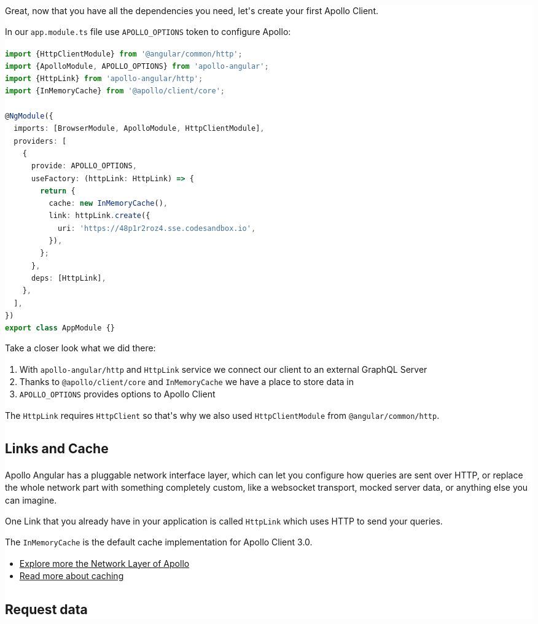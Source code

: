 Great, now that you have all the dependencies you need, let's create your first Apollo Client.

In our `app.module.ts` file use `APOLLO_OPTIONS` token to configure Apollo:

```typescript
import {HttpClientModule} from '@angular/common/http';
import {ApolloModule, APOLLO_OPTIONS} from 'apollo-angular';
import {HttpLink} from 'apollo-angular/http';
import {InMemoryCache} from '@apollo/client/core';

@NgModule({
  imports: [BrowserModule, ApolloModule, HttpClientModule],
  providers: [
    {
      provide: APOLLO_OPTIONS,
      useFactory: (httpLink: HttpLink) => {
        return {
          cache: new InMemoryCache(),
          link: httpLink.create({
            uri: 'https://48p1r2roz4.sse.codesandbox.io',
          }),
        };
      },
      deps: [HttpLink],
    },
  ],
})
export class AppModule {}
```

Take a closer look what we did there:

1. With `apollo-angular/http` and `HttpLink` service we connect our client to an external GraphQL Server
1. Thanks to `@apollo/client/core` and `InMemoryCache` we have a place to store data in
1. `APOLLO_OPTIONS` provides options to Apollo Client

The `HttpLink` requires `HttpClient` so that's why we also used `HttpClientModule` from `@angular/common/http`.

## Links and Cache

Apollo Angular has a pluggable network interface layer, which can let you configure how queries are sent over HTTP, or replace the whole network part with something completely custom, like a websocket transport, mocked server data, or anything else you can imagine.

One Link that you already have in your application is called `HttpLink` which uses HTTP to send your queries.

The `InMemoryCache` is the default cache implementation for Apollo Client 3.0.

- [Explore more the Network Layer of Apollo](./data/network.md)
- [Read more about caching](./caching/configuration.md)

## Request data
